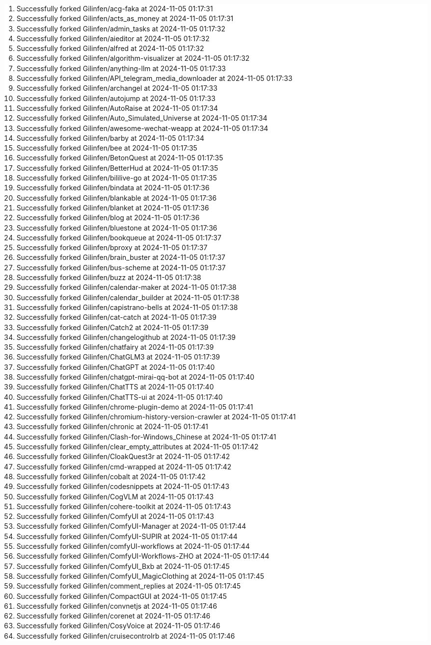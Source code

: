 1. Successfully forked Gilinfen/acg-faka at 2024-11-05 01:17:31
2. Successfully forked Gilinfen/acts_as_money at 2024-11-05 01:17:31
3. Successfully forked Gilinfen/admin_tasks at 2024-11-05 01:17:32
4. Successfully forked Gilinfen/aieditor at 2024-11-05 01:17:32
5. Successfully forked Gilinfen/alfred at 2024-11-05 01:17:32
6. Successfully forked Gilinfen/algorithm-visualizer at 2024-11-05 01:17:32
7. Successfully forked Gilinfen/anything-llm at 2024-11-05 01:17:33
8. Successfully forked Gilinfen/API_telegram_media_downloader at 2024-11-05 01:17:33
9. Successfully forked Gilinfen/archangel at 2024-11-05 01:17:33
10. Successfully forked Gilinfen/autojump at 2024-11-05 01:17:33
11. Successfully forked Gilinfen/AutoRaise at 2024-11-05 01:17:34
12. Successfully forked Gilinfen/Auto_Simulated_Universe at 2024-11-05 01:17:34
13. Successfully forked Gilinfen/awesome-wechat-weapp at 2024-11-05 01:17:34
14. Successfully forked Gilinfen/barby at 2024-11-05 01:17:34
15. Successfully forked Gilinfen/bee at 2024-11-05 01:17:35
16. Successfully forked Gilinfen/BetonQuest at 2024-11-05 01:17:35
17. Successfully forked Gilinfen/BetterHud at 2024-11-05 01:17:35
18. Successfully forked Gilinfen/bililive-go at 2024-11-05 01:17:35
19. Successfully forked Gilinfen/bindata at 2024-11-05 01:17:36
20. Successfully forked Gilinfen/blankable at 2024-11-05 01:17:36
21. Successfully forked Gilinfen/blanket at 2024-11-05 01:17:36
22. Successfully forked Gilinfen/blog at 2024-11-05 01:17:36
23. Successfully forked Gilinfen/bluestone at 2024-11-05 01:17:36
24. Successfully forked Gilinfen/bookqueue at 2024-11-05 01:17:37
25. Successfully forked Gilinfen/bproxy at 2024-11-05 01:17:37
26. Successfully forked Gilinfen/brain_buster at 2024-11-05 01:17:37
27. Successfully forked Gilinfen/bus-scheme at 2024-11-05 01:17:37
28. Successfully forked Gilinfen/buzz at 2024-11-05 01:17:38
29. Successfully forked Gilinfen/calendar-maker at 2024-11-05 01:17:38
30. Successfully forked Gilinfen/calendar_builder at 2024-11-05 01:17:38
31. Successfully forked Gilinfen/capistrano-bells at 2024-11-05 01:17:38
32. Successfully forked Gilinfen/cat-catch at 2024-11-05 01:17:39
33. Successfully forked Gilinfen/Catch2 at 2024-11-05 01:17:39
34. Successfully forked Gilinfen/changelogithub at 2024-11-05 01:17:39
35. Successfully forked Gilinfen/chatfairy at 2024-11-05 01:17:39
36. Successfully forked Gilinfen/ChatGLM3 at 2024-11-05 01:17:39
37. Successfully forked Gilinfen/ChatGPT at 2024-11-05 01:17:40
38. Successfully forked Gilinfen/chatgpt-mirai-qq-bot at 2024-11-05 01:17:40
39. Successfully forked Gilinfen/ChatTTS at 2024-11-05 01:17:40
40. Successfully forked Gilinfen/ChatTTS-ui at 2024-11-05 01:17:40
41. Successfully forked Gilinfen/chrome-plugin-demo at 2024-11-05 01:17:41
42. Successfully forked Gilinfen/chromium-history-version-crawler at 2024-11-05 01:17:41
43. Successfully forked Gilinfen/chronic at 2024-11-05 01:17:41
44. Successfully forked Gilinfen/Clash-for-Windows_Chinese at 2024-11-05 01:17:41
45. Successfully forked Gilinfen/clear_empty_attributes at 2024-11-05 01:17:42
46. Successfully forked Gilinfen/CloakQuest3r at 2024-11-05 01:17:42
47. Successfully forked Gilinfen/cmd-wrapped at 2024-11-05 01:17:42
48. Successfully forked Gilinfen/cobalt at 2024-11-05 01:17:42
49. Successfully forked Gilinfen/codesnippets at 2024-11-05 01:17:43
50. Successfully forked Gilinfen/CogVLM at 2024-11-05 01:17:43
51. Successfully forked Gilinfen/cohere-toolkit at 2024-11-05 01:17:43
52. Successfully forked Gilinfen/ComfyUI at 2024-11-05 01:17:43
53. Successfully forked Gilinfen/ComfyUI-Manager at 2024-11-05 01:17:44
54. Successfully forked Gilinfen/ComfyUI-SUPIR at 2024-11-05 01:17:44
55. Successfully forked Gilinfen/comfyUI-workflows at 2024-11-05 01:17:44
56. Successfully forked Gilinfen/ComfyUI-Workflows-ZHO at 2024-11-05 01:17:44
57. Successfully forked Gilinfen/ComfyUI_Bxb at 2024-11-05 01:17:45
58. Successfully forked Gilinfen/ComfyUI_MagicClothing at 2024-11-05 01:17:45
59. Successfully forked Gilinfen/comment_replies at 2024-11-05 01:17:45
60. Successfully forked Gilinfen/CompactGUI at 2024-11-05 01:17:45
61. Successfully forked Gilinfen/convnetjs at 2024-11-05 01:17:46
62. Successfully forked Gilinfen/corenet at 2024-11-05 01:17:46
63. Successfully forked Gilinfen/CosyVoice at 2024-11-05 01:17:46
64. Successfully forked Gilinfen/cruisecontrolrb at 2024-11-05 01:17:46